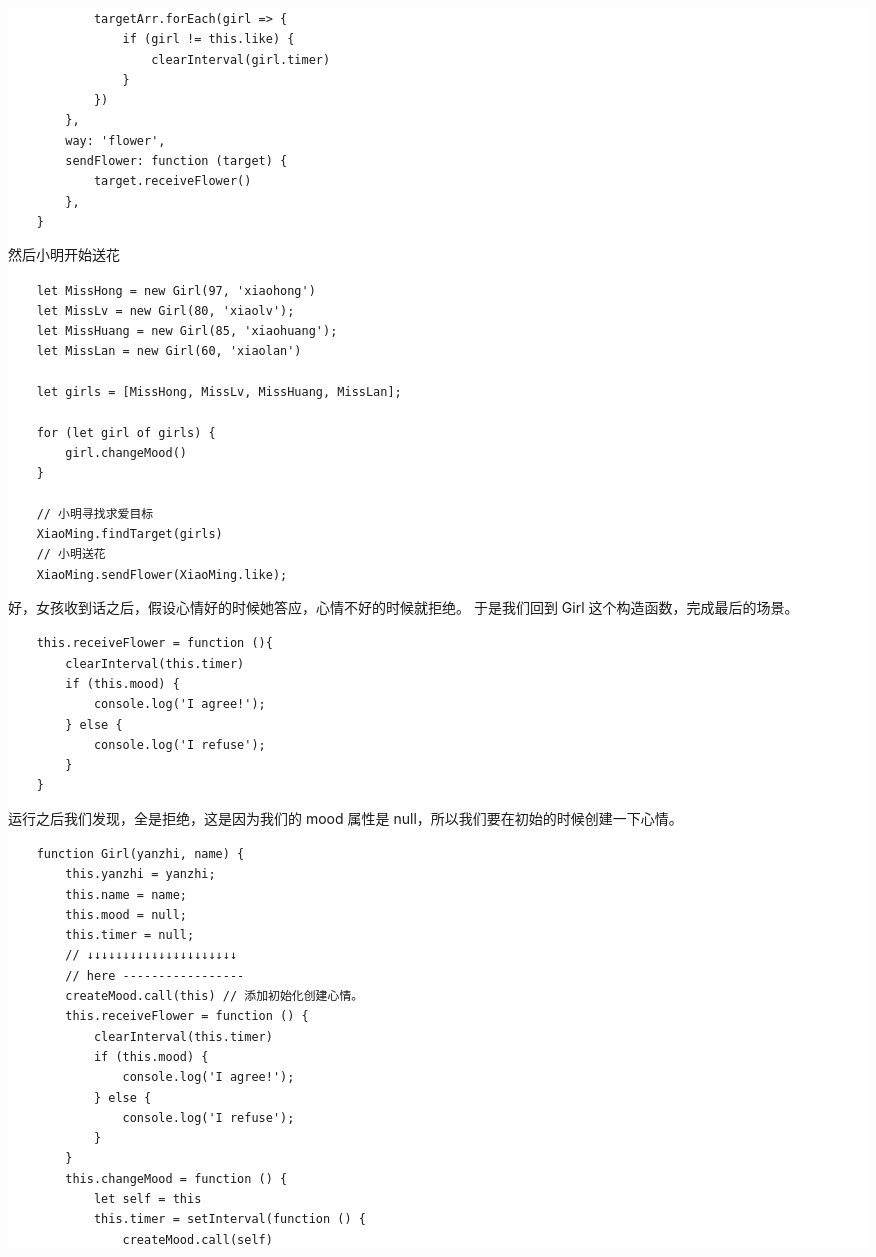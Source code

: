```
            targetArr.forEach(girl => {
                if (girl != this.like) {
                    clearInterval(girl.timer)
                }
            })
        },
        way: 'flower',
        sendFlower: function (target) {
            target.receiveFlower()
        },
    }
```
然后小明开始送花
```
    let MissHong = new Girl(97, 'xiaohong')
    let MissLv = new Girl(80, 'xiaolv');
    let MissHuang = new Girl(85, 'xiaohuang');
    let MissLan = new Girl(60, 'xiaolan')

    let girls = [MissHong, MissLv, MissHuang, MissLan];

    for (let girl of girls) {
        girl.changeMood()
    }

    // 小明寻找求爱目标
    XiaoMing.findTarget(girls)
    // 小明送花
    XiaoMing.sendFlower(XiaoMing.like);
```
好，女孩收到话之后，假设心情好的时候她答应，心情不好的时候就拒绝。
于是我们回到 Girl 这个构造函数，完成最后的场景。
```
    this.receiveFlower = function (){
        clearInterval(this.timer)
        if (this.mood) {
            console.log('I agree!');
        } else {
            console.log('I refuse');
        }
    }
```
运行之后我们发现，全是拒绝，这是因为我们的 mood 属性是 null，所以我们要在初始的时候创建一下心情。
```
    function Girl(yanzhi, name) {
        this.yanzhi = yanzhi;
        this.name = name;
        this.mood = null;
        this.timer = null;
        // ↓↓↓↓↓↓↓↓↓↓↓↓↓↓↓↓↓↓↓↓↓
        // here -----------------
        createMood.call(this) // 添加初始化创建心情。
        this.receiveFlower = function () {
            clearInterval(this.timer)
            if (this.mood) {
                console.log('I agree!');
            } else {
                console.log('I refuse');
            }
        }
        this.changeMood = function () {
            let self = this
            this.timer = setInterval(function () {
                createMood.call(self)
```